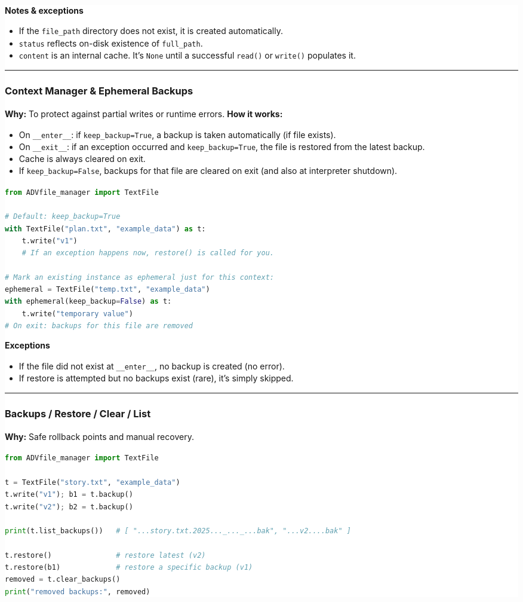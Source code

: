 **Notes & exceptions**

* If the `file_path` directory does not exist, it is created automatically.
* `status` reflects on-disk existence of `full_path`.
* `content` is an internal cache. It’s `None` until a successful `read()` or `write()` populates it.

---

### <a id="file-context"></a>Context Manager & Ephemeral Backups

**Why:** To protect against partial writes or runtime errors.
**How it works:**

* On `__enter__`: if `keep_backup=True`, a backup is taken automatically (if file exists).
* On `__exit__`: if an exception occurred and `keep_backup=True`, the file is restored from the latest backup.
* Cache is always cleared on exit.
* If `keep_backup=False`, backups for that file are cleared on exit (and also at interpreter shutdown).

```python
from ADVfile_manager import TextFile

# Default: keep_backup=True
with TextFile("plan.txt", "example_data") as t:
    t.write("v1")
    # If an exception happens now, restore() is called for you.

# Mark an existing instance as ephemeral just for this context:
ephemeral = TextFile("temp.txt", "example_data")
with ephemeral(keep_backup=False) as t:
    t.write("temporary value")
# On exit: backups for this file are removed
```

**Exceptions**

* If the file did not exist at `__enter__`, no backup is created (no error).
* If restore is attempted but no backups exist (rare), it’s simply skipped.

---

### <a id="file-backups"></a>Backups / Restore / Clear / List

**Why:** Safe rollback points and manual recovery.

```python
from ADVfile_manager import TextFile

t = TextFile("story.txt", "example_data")
t.write("v1"); b1 = t.backup()
t.write("v2"); b2 = t.backup()

print(t.list_backups())   # [ "...story.txt.2025..._..._...bak", "...v2....bak" ]

t.restore()               # restore latest (v2)
t.restore(b1)             # restore a specific backup (v1)
removed = t.clear_backups()
print("removed backups:", removed)
```
